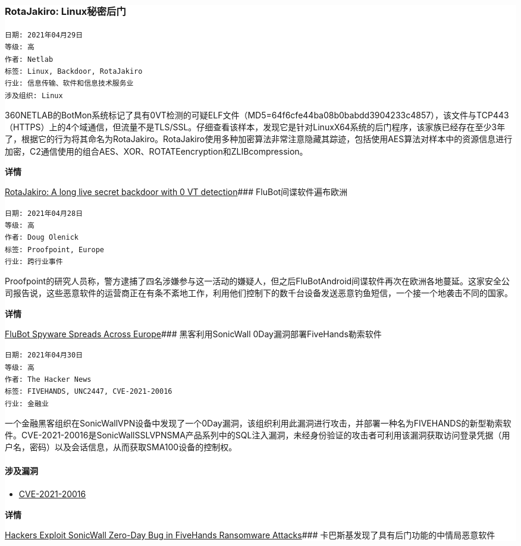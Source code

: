 ### RotaJakiro: Linux秘密后门


```
日期: 2021年04月29日
等级: 高
作者: Netlab
标签: Linux, Backdoor, RotaJakiro
行业: 信息传输、软件和信息技术服务业
涉及组织: Linux

```
360NETLAB的BotMon系统标记了具有0VT检测的可疑ELF文件（MD5=64f6cfe44ba08b0babdd3904233c4857），该文件与TCP443（HTTPS）上的4个域通信，但流量不是TLS/SSL。仔细查看该样本，发现它是针对LinuxX64系统的后门程序，该家族已经存在至少3年了，根据它的行为将其命名为RotaJakiro。RotaJakiro使用多种加密算法非常注意隐藏其踪迹，包括使用AES算法对样本中的资源信息进行加密，C2通信使用的组合AES、XOR、ROTATEencryption和ZLIBcompression。

**详情**

[RotaJakiro: A long live secret backdoor with 0 VT detection](https://blog.netlab.360.com/stealth_rotajakiro_backdoor_en/)### FluBot间谍软件遍布欧洲


```
日期: 2021年04月28日
等级: 高
作者: Doug Olenick
标签: Proofpoint, Europe
行业: 跨行业事件

```
Proofpoint的研究人员称，警方逮捕了四名涉嫌参与这一活动的嫌疑人，但之后FluBotAndroid间谍软件再次在欧洲各地蔓延。这家安全公司报告说，这些恶意软件的运营商正在有条不紊地工作，利用他们控制下的数千台设备发送恶意钓鱼短信，一个接一个地袭击不同的国家。

**详情**

[FluBot Spyware Spreads Across Europe](https://www.databreachtoday.com/flubot-spyware-spreads-across-europe-a-16480)### 黑客利用SonicWall 0Day漏洞部署FiveHands勒索软件


```
日期: 2021年04月30日
等级: 高
作者: The Hacker News
标签: FIVEHANDS, UNC2447, CVE-2021-20016
行业: 金融业

```
一个金融黑客组织在SonicWallVPN设备中发现了一个0Day漏洞，该组织利用此漏洞进行攻击，并部署一种名为FIVEHANDS的新型勒索软件。CVE-2021-20016是SonicWallSSLVPNSMA产品系列中的SQL注入漏洞，未经身份验证的攻击者可利用该漏洞获取访问登录凭据（用户名，密码）以及会话信息，从而获取SMA100设备的控制权。

#### 涉及漏洞

- [CVE-2021-20016](https://cve.mitre.org/cgi-bin/cvename.cgi?name=CVE-2021-20016)

**详情**

[Hackers Exploit SonicWall Zero-Day Bug in FiveHands Ransomware Attacks](https://thehackernews.com/2021/04/hackers-exploit-sonicwall-zero-day-bug.html)### 卡巴斯基发现了具有后门功能的中情局恶意软件
